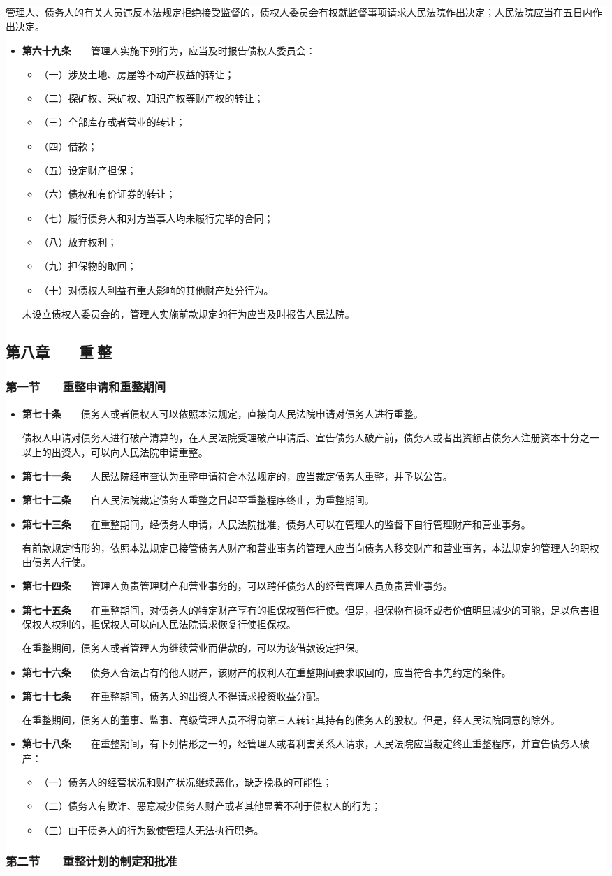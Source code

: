   管理人、债务人的有关人员违反本法规定拒绝接受监督的，债权人委员会有权就监督事项请求人民法院作出决定；人民法院应当在五日内作出决定。

- **第六十九条**　　管理人实施下列行为，应当及时报告债权人委员会：

  - （一）涉及土地、房屋等不动产权益的转让；

  - （二）探矿权、采矿权、知识产权等财产权的转让；

  - （三）全部库存或者营业的转让；

  - （四）借款；

  - （五）设定财产担保；

  - （六）债权和有价证券的转让；

  - （七）履行债务人和对方当事人均未履行完毕的合同；

  - （八）放弃权利；

  - （九）担保物的取回；

  - （十）对债权人利益有重大影响的其他财产处分行为。

  未设立债权人委员会的，管理人实施前款规定的行为应当及时报告人民法院。

## 第八章　　重  整

### 第一节　　重整申请和重整期间

- **第七十条**　　债务人或者债权人可以依照本法规定，直接向人民法院申请对债务人进行重整。

  债权人申请对债务人进行破产清算的，在人民法院受理破产申请后、宣告债务人破产前，债务人或者出资额占债务人注册资本十分之一以上的出资人，可以向人民法院申请重整。

- **第七十一条**　　人民法院经审查认为重整申请符合本法规定的，应当裁定债务人重整，并予以公告。

- **第七十二条**　　自人民法院裁定债务人重整之日起至重整程序终止，为重整期间。

- **第七十三条**　　在重整期间，经债务人申请，人民法院批准，债务人可以在管理人的监督下自行管理财产和营业事务。

  有前款规定情形的，依照本法规定已接管债务人财产和营业事务的管理人应当向债务人移交财产和营业事务，本法规定的管理人的职权由债务人行使。

- **第七十四条**　　管理人负责管理财产和营业事务的，可以聘任债务人的经营管理人员负责营业事务。

- **第七十五条**　　在重整期间，对债务人的特定财产享有的担保权暂停行使。但是，担保物有损坏或者价值明显减少的可能，足以危害担保权人权利的，担保权人可以向人民法院请求恢复行使担保权。

  在重整期间，债务人或者管理人为继续营业而借款的，可以为该借款设定担保。

- **第七十六条**　　债务人合法占有的他人财产，该财产的权利人在重整期间要求取回的，应当符合事先约定的条件。

- **第七十七条**　　在重整期间，债务人的出资人不得请求投资收益分配。

  在重整期间，债务人的董事、监事、高级管理人员不得向第三人转让其持有的债务人的股权。但是，经人民法院同意的除外。

- **第七十八条**　　在重整期间，有下列情形之一的，经管理人或者利害关系人请求，人民法院应当裁定终止重整程序，并宣告债务人破产：

  - （一）债务人的经营状况和财产状况继续恶化，缺乏挽救的可能性；

  - （二）债务人有欺诈、恶意减少债务人财产或者其他显著不利于债权人的行为；

  - （三）由于债务人的行为致使管理人无法执行职务。

### 第二节　　重整计划的制定和批准
